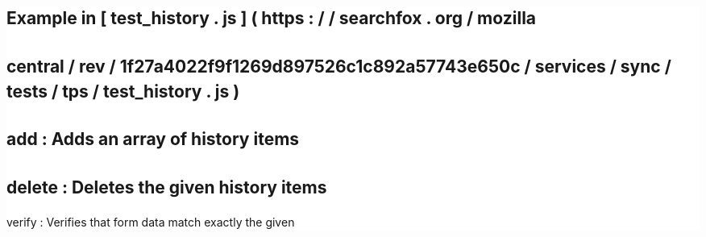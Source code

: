 Example
in
[
test_history
.
js
]
(
https
:
/
/
searchfox
.
org
/
mozilla
-
central
/
rev
/
1f27a4022f9f1269d897526c1c892a57743e650c
/
services
/
sync
/
tests
/
tps
/
test_history
.
js
)
-
add
:
Adds
an
array
of
history
items
-
delete
:
Deletes
the
given
history
items
-
verify
:
Verifies
that
form
data
match
exactly
the
given